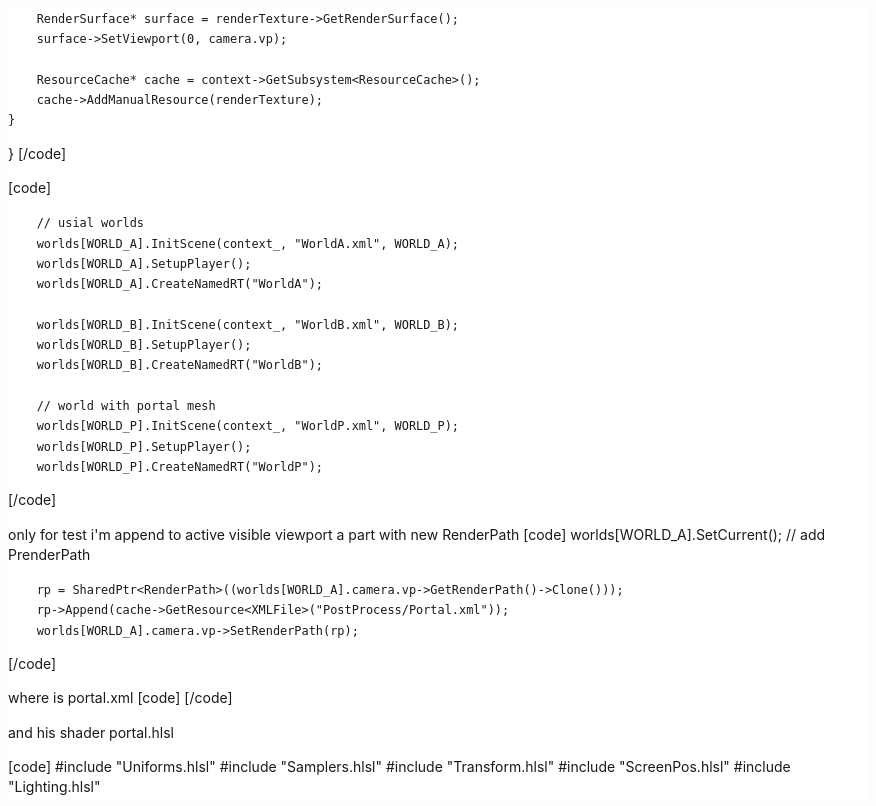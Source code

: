 		RenderSurface* surface = renderTexture->GetRenderSurface();
		surface->SetViewport(0, camera.vp);

		ResourceCache* cache = context->GetSubsystem<ResourceCache>();
		cache->AddManualResource(renderTexture);
	}
}
[/code]

[code]

		// usial worlds
		worlds[WORLD_A].InitScene(context_, "WorldA.xml", WORLD_A);
		worlds[WORLD_A].SetupPlayer();
		worlds[WORLD_A].CreateNamedRT("WorldA");

		worlds[WORLD_B].InitScene(context_, "WorldB.xml", WORLD_B);
		worlds[WORLD_B].SetupPlayer();
		worlds[WORLD_B].CreateNamedRT("WorldB");

		// world with portal mesh
		worlds[WORLD_P].InitScene(context_, "WorldP.xml", WORLD_P);
		worlds[WORLD_P].SetupPlayer();
		worlds[WORLD_P].CreateNamedRT("WorldP");
[/code]

only for test i'm append to active visible viewport a part with new RenderPath
[code]
		worlds[WORLD_A].SetCurrent();
		// add PrenderPath

		rp = SharedPtr<RenderPath>((worlds[WORLD_A].camera.vp->GetRenderPath()->Clone()));
		rp->Append(cache->GetResource<XMLFile>("PostProcess/Portal.xml"));
		worlds[WORLD_A].camera.vp->SetRenderPath(rp);

[/code]

where is portal.xml
[code]
<renderpath>
    <command type="quad" vs="Portal" ps="Portal" output="viewport" >
        <texture unit="0" name="WorldA" />
        <texture unit="1" name="WorldP" />
        <texture unit="2" name="WorldB" />
    </command>
</renderpath>
[/code]

and his shader portal.hlsl

[code]
#include "Uniforms.hlsl"
#include "Samplers.hlsl"
#include "Transform.hlsl"
#include "ScreenPos.hlsl"
#include "Lighting.hlsl"
